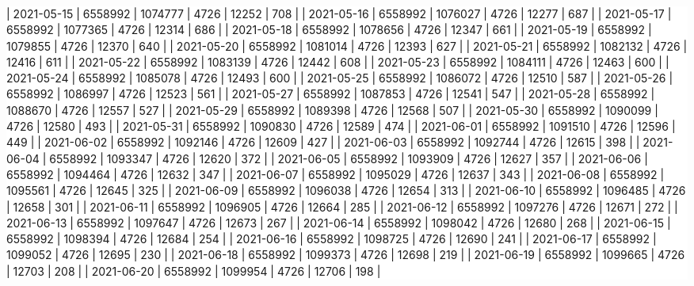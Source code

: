 | 2021-05-15 | 6558992 | 1074777 | 4726 | 12252 | 708 |
| 2021-05-16 | 6558992 | 1076027 | 4726 | 12277 | 687 |
| 2021-05-17 | 6558992 | 1077365 | 4726 | 12314 | 686 |
| 2021-05-18 | 6558992 | 1078656 | 4726 | 12347 | 661 |
| 2021-05-19 | 6558992 | 1079855 | 4726 | 12370 | 640 |
| 2021-05-20 | 6558992 | 1081014 | 4726 | 12393 | 627 |
| 2021-05-21 | 6558992 | 1082132 | 4726 | 12416 | 611 |
| 2021-05-22 | 6558992 | 1083139 | 4726 | 12442 | 608 |
| 2021-05-23 | 6558992 | 1084111 | 4726 | 12463 | 600 |
| 2021-05-24 | 6558992 | 1085078 | 4726 | 12493 | 600 |
| 2021-05-25 | 6558992 | 1086072 | 4726 | 12510 | 587 |
| 2021-05-26 | 6558992 | 1086997 | 4726 | 12523 | 561 |
| 2021-05-27 | 6558992 | 1087853 | 4726 | 12541 | 547 |
| 2021-05-28 | 6558992 | 1088670 | 4726 | 12557 | 527 |
| 2021-05-29 | 6558992 | 1089398 | 4726 | 12568 | 507 |
| 2021-05-30 | 6558992 | 1090099 | 4726 | 12580 | 493 |
| 2021-05-31 | 6558992 | 1090830 | 4726 | 12589 | 474 |
| 2021-06-01 | 6558992 | 1091510 | 4726 | 12596 | 449 |
| 2021-06-02 | 6558992 | 1092146 | 4726 | 12609 | 427 |
| 2021-06-03 | 6558992 | 1092744 | 4726 | 12615 | 398 |
| 2021-06-04 | 6558992 | 1093347 | 4726 | 12620 | 372 |
| 2021-06-05 | 6558992 | 1093909 | 4726 | 12627 | 357 |
| 2021-06-06 | 6558992 | 1094464 | 4726 | 12632 | 347 |
| 2021-06-07 | 6558992 | 1095029 | 4726 | 12637 | 343 |
| 2021-06-08 | 6558992 | 1095561 | 4726 | 12645 | 325 |
| 2021-06-09 | 6558992 | 1096038 | 4726 | 12654 | 313 |
| 2021-06-10 | 6558992 | 1096485 | 4726 | 12658 | 301 |
| 2021-06-11 | 6558992 | 1096905 | 4726 | 12664 | 285 |
| 2021-06-12 | 6558992 | 1097276 | 4726 | 12671 | 272 |
| 2021-06-13 | 6558992 | 1097647 | 4726 | 12673 | 267 |
| 2021-06-14 | 6558992 | 1098042 | 4726 | 12680 | 268 |
| 2021-06-15 | 6558992 | 1098394 | 4726 | 12684 | 254 |
| 2021-06-16 | 6558992 | 1098725 | 4726 | 12690 | 241 |
| 2021-06-17 | 6558992 | 1099052 | 4726 | 12695 | 230 |
| 2021-06-18 | 6558992 | 1099373 | 4726 | 12698 | 219 |
| 2021-06-19 | 6558992 | 1099665 | 4726 | 12703 | 208 |
| 2021-06-20 | 6558992 | 1099954 | 4726 | 12706 | 198 |